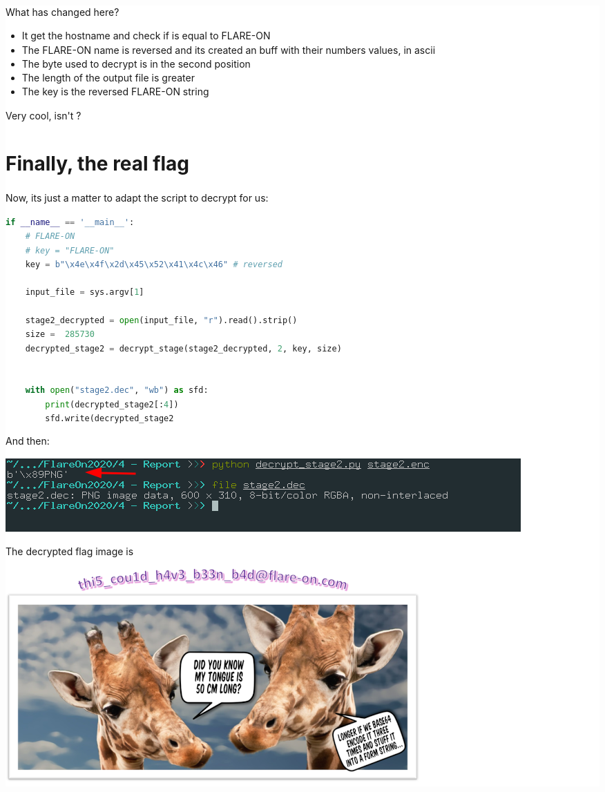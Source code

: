 
What has changed here?

* It get the hostname and check if is equal to FLARE-ON
* The FLARE-ON name is reversed and its created an buff with their numbers values, in ascii
* The byte used to decrypt is in the second position
* The length of the output file is greater
* The key is the reversed FLARE-ON string


Very cool, isn't ?

# Finally, the real flag

Now, its just a matter to adapt the script to decrypt for us:

```python
if __name__ == '__main__':
	# FLARE-ON
	# key = "FLARE-ON" 
	key = b"\x4e\x4f\x2d\x45\x52\x41\x4c\x46" # reversed

	input_file = sys.argv[1]

	stage2_decrypted = open(input_file, "r").read().strip()
	size = 	285730
	decrypted_stage2 = decrypt_stage(stage2_decrypted, 2, key, size)
	
		
	with open("stage2.dec", "wb") as sfd:
		print(decrypted_stage2[:4])
		sfd.write(decrypted_stage2
```

And then:

![](Pictures/real_flag.png)

The decrypted flag image is

![](Pictures/flag.png)

